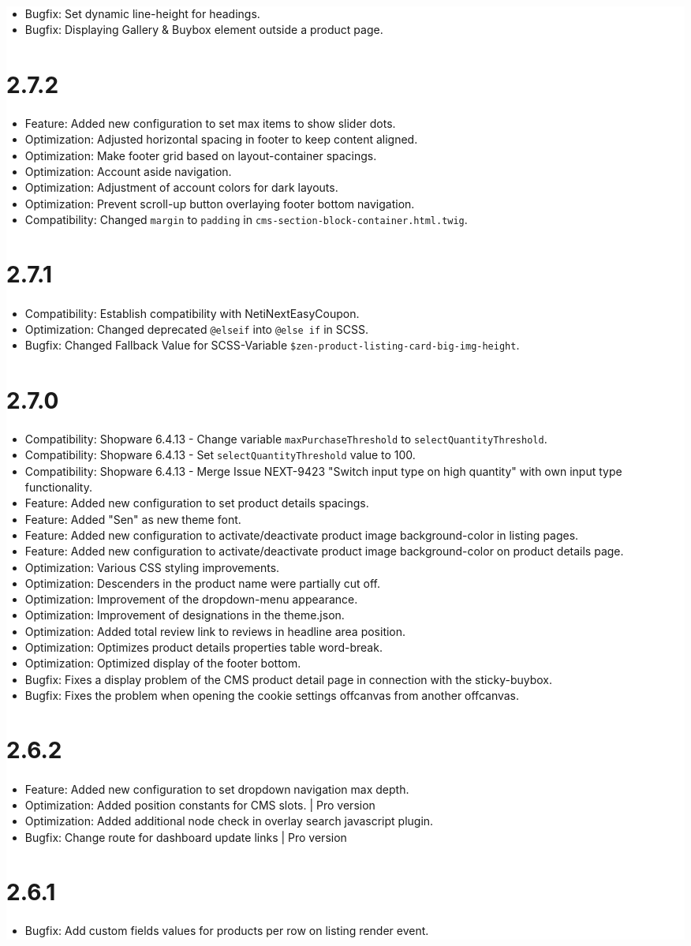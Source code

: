 - Bugfix: Set dynamic line-height for headings.
- Bugfix: Displaying Gallery & Buybox element outside a product page.

# 2.7.2
- Feature: Added new configuration to set max items to show slider dots.
- Optimization: Adjusted horizontal spacing in footer to keep content aligned.
- Optimization: Make footer grid based on layout-container spacings.
- Optimization: Account aside navigation.
- Optimization: Adjustment of account colors for dark layouts.
- Optimization: Prevent scroll-up button overlaying footer bottom navigation.
- Compatibility: Changed `margin` to `padding` in `cms-section-block-container.html.twig`.

# 2.7.1
- Compatibility: Establish compatibility with NetiNextEasyCoupon.
- Optimization: Changed deprecated `@elseif` into `@else if` in SCSS.
- Bugfix: Changed Fallback Value for SCSS-Variable `$zen-product-listing-card-big-img-height`.

# 2.7.0
- Compatibility: Shopware 6.4.13 - Change variable `maxPurchaseThreshold` to `selectQuantityThreshold`.
- Compatibility: Shopware 6.4.13 - Set `selectQuantityThreshold` value to 100.
- Compatibility: Shopware 6.4.13 - Merge Issue NEXT-9423 "Switch input type on high quantity" with own input type functionality.
- Feature: Added new configuration to set product details spacings.
- Feature: Added "Sen" as new theme font.
- Feature: Added new configuration to activate/deactivate product image background-color in listing pages.
- Feature: Added new configuration to activate/deactivate product image background-color on product details page.
- Optimization: Various CSS styling improvements.
- Optimization: Descenders in the product name were partially cut off.
- Optimization: Improvement of the dropdown-menu appearance.
- Optimization: Improvement of designations in the theme.json.
- Optimization: Added total review link to reviews in headline area position.
- Optimization: Optimizes product details properties table word-break.
- Optimization: Optimized display of the footer bottom.
- Bugfix: Fixes a display problem of the CMS product detail page in connection with the sticky-buybox.
- Bugfix: Fixes the problem when opening the cookie settings offcanvas from another offcanvas.

# 2.6.2
- Feature: Added new configuration to set dropdown navigation max depth.
- Optimization: Added position constants for CMS slots. | Pro version
- Optimization: Added additional node check in overlay search javascript plugin.
- Bugfix: Change route for dashboard update links | Pro version

# 2.6.1
- Bugfix: Add custom fields values for products per row on listing render event.
